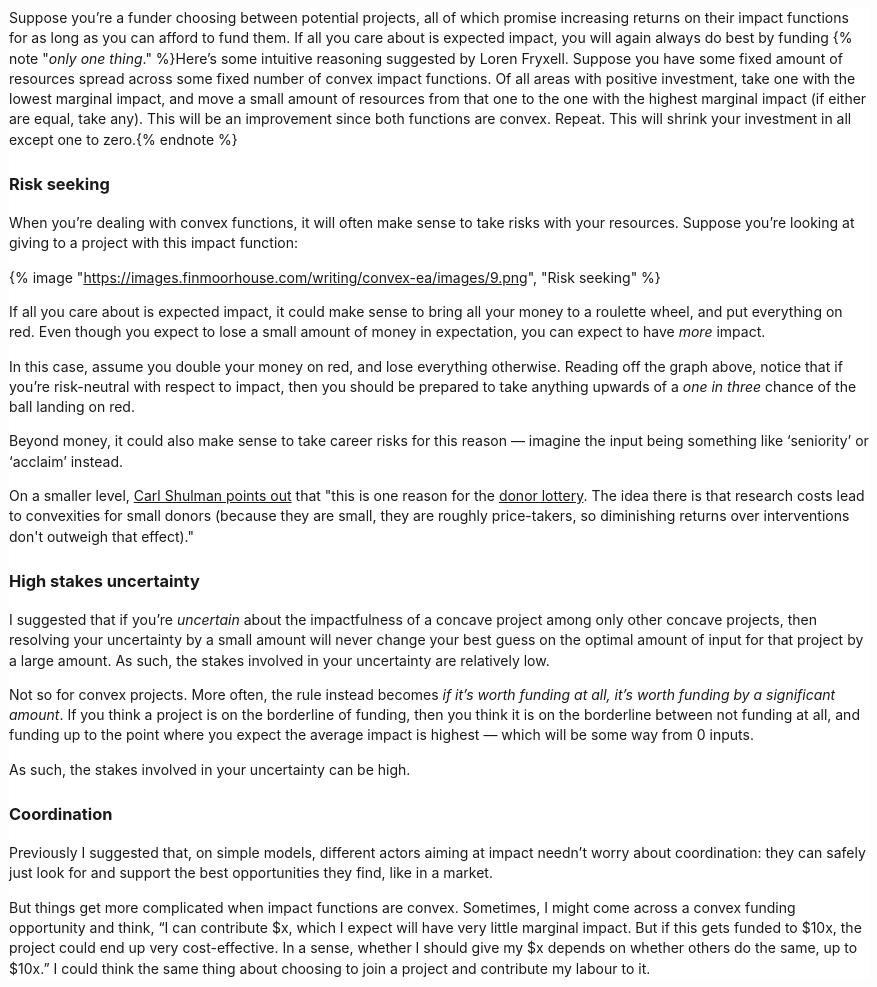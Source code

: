 Suppose you’re a funder choosing between potential projects, all of which promise increasing returns on their impact functions for as long as you can afford to fund them. If all you care about is expected impact, you will again always do best by funding {% note "*only one thing*." %}Here’s some intuitive reasoning suggested by Loren Fryxell. Suppose you  have some fixed amount of resources spread across some fixed number of  convex impact functions. Of all areas with positive investment, take one with the lowest marginal impact, and move a small amount of resources  from that one to the one with the highest marginal impact (if either are equal, take any). This will be an improvement since both functions are  convex. Repeat. This will shrink your investment in all except one to  zero.{% endnote %}

### Risk seeking

When you’re dealing with convex functions, it will often make sense to take risks with your resources. Suppose you’re looking at giving to a project with this impact function:

{% image "https://images.finmoorhouse.com/writing/convex-ea/images/9.png", "Risk seeking" %}

If all you care about is expected impact, it could make sense to bring all your money to a roulette wheel, and put everything on red. Even though you expect to lose a small amount of money in expectation, you can expect to have *more* impact.

In this case, assume you double your money on red, and lose everything otherwise. Reading off the graph above, notice that if you’re risk-neutral with respect to impact, then you should be prepared to take anything upwards of a *one in three* chance of the ball landing on red.

Beyond money, it could also make sense to take career risks for this reason — imagine the input being something like ‘seniority’ or ‘acclaim’ instead.

On a smaller level, [Carl Shulman points out](https://forum.effectivealtruism.org/posts/GzJHagyuEbWdxDFjJ/concave-and-convex-altruism?commentId=PaDw8DXJ5wQ76yXsX#comments) that "this is one reason for the [donor lottery](https://funds.effectivealtruism.org/donor-lottery). The idea there is that research costs lead to convexities for small donors (because they are small, they are roughly price-takers, so diminishing returns over interventions don't outweigh that effect)."

### High stakes uncertainty

I suggested that if you’re *uncertain* about the impactfulness of a concave project among only other concave projects, then resolving your uncertainty by a small amount will never change your best guess on the optimal amount of input for that project by a large amount. As such, the stakes involved in your uncertainty are relatively low.

Not so for convex projects. More often, the rule instead becomes *if it’s worth funding at all, it’s worth funding by a significant amount*. If you think a project is on the borderline of funding, then you think it is on the borderline between not funding at all, and funding up to the point where you expect the average impact is highest — which will be some way from 0 inputs.

As such, the stakes involved in your uncertainty can be high.

### Coordination

Previously I suggested that, on simple models, different actors aiming at impact needn’t worry about coordination: they can safely just look for and support the best opportunities they find, like in a market.

But things get more complicated when impact functions are convex. Sometimes, I might come across a convex funding opportunity and think, “I can contribute $x, which I expect will have very little marginal impact. But if this gets funded to $10x, the project could end up very cost-effective. In a sense, whether I should give my $x depends on whether others do the same, up to $10x.” I could think the same thing about choosing to join a project and contribute my labour to it.
